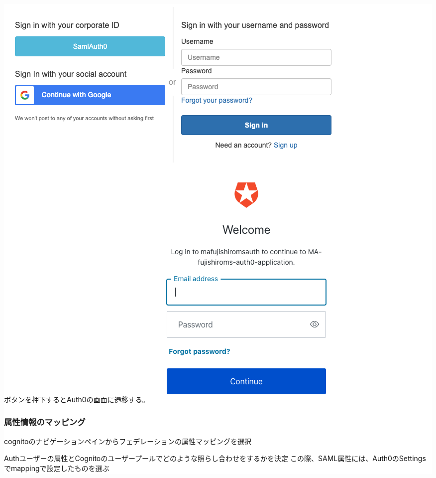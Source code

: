 ![](img/cognito_login_sso.png)

ボタンを押下するとAuth0の画面に遷移する。
![](img/cognito_login_auth0.png)



### 属性情報のマッピング
cognitoのナビゲーションペインからフェデレーションの属性マッピングを選択

Authユーザーの属性とCognitoのユーザープールでどのような照らし合わせをするかを決定
この際、SAML属性には、Auth0のSettingsでmappingで設定したものを選ぶ
